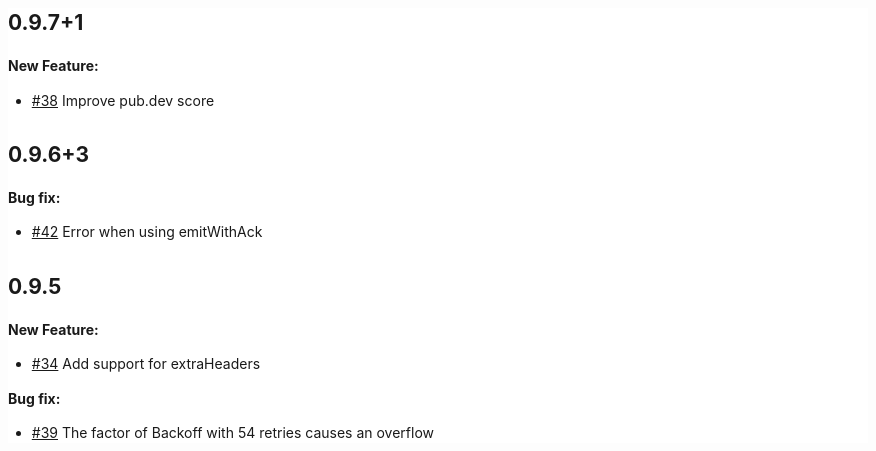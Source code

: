 
## 0.9.7+1

**New Feature:**

* [#38](https://github.com/rikulo/socket.io-client-dart/issues/38) Improve pub.dev score


## 0.9.6+3

**Bug fix:**

* [#42](https://github.com/rikulo/socket.io-client-dart/issues/42) Error when using emitWithAck

## 0.9.5

**New Feature:**

* [#34](https://github.com/rikulo/socket.io-client-dart/issues/34) Add support for extraHeaders

**Bug fix:**

* [#39](https://github.com/rikulo/socket.io-client-dart/issues/39) The factor of Backoff with 54 retries causes an overflow
